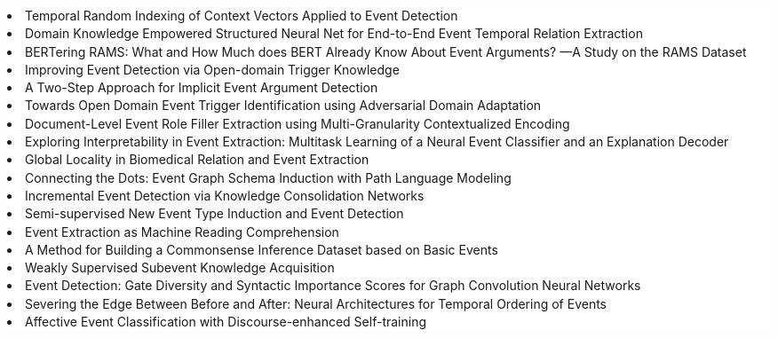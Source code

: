    <li><a target="_blank" href="https://github.com/manjunath5496/Event-Extraction-Papers/blob/master/ev(31).pdf" style="text-decoration:none;">Temporal Random Indexing of Context Vectors Applied to Event Detection</a></li> 
    <li><a target="_blank" href="https://github.com/manjunath5496/Event-Extraction-Papers/blob/master/ev(32).pdf" style="text-decoration:none;">Domain Knowledge Empowered Structured Neural Net for End-to-End Event Temporal Relation Extraction</a></li> 

   <li><a target="_blank" href="https://github.com/manjunath5496/Event-Extraction-Papers/blob/master/ev(33).pdf" style="text-decoration:none;">BERTering RAMS: What and How Much does BERT Already Know About Event Arguments? —A Study on the RAMS Dataset</a></li>                              

  <li><a target="_blank" href="https://github.com/manjunath5496/Event-Extraction-Papers/blob/master/ev(34).pdf" style="text-decoration:none;">Improving Event Detection via Open-domain Trigger Knowledge</a></li> 
 
  <li><a target="_blank" href="https://github.com/manjunath5496/Event-Extraction-Papers/blob/master/ev(35).pdf" style="text-decoration:none;">A Two-Step Approach for Implicit Event Argument Detection</a></li> 

  <li><a target="_blank" href="https://github.com/manjunath5496/Event-Extraction-Papers/blob/master/ev(36).pdf" style="text-decoration:none;">Towards Open Domain Event Trigger Identification using Adversarial Domain Adaptation</a></li> 
 
<li><a target="_blank" href="https://github.com/manjunath5496/Event-Extraction-Papers/blob/master/ev(37).pdf" style="text-decoration:none;">Document-Level Event Role Filler Extraction using Multi-Granularity Contextualized Encoding</a></li>
 <li><a target="_blank" href="https://github.com/manjunath5496/Event-Extraction-Papers/blob/master/ev(38).pdf" style="text-decoration:none;">Exploring Interpretability in Event Extraction: Multitask Learning of a Neural Event Classifier and an Explanation Decoder</a></li>
<li><a target="_blank" href="https://github.com/manjunath5496/Event-Extraction-Papers/blob/master/ev(39).pdf" style="text-decoration:none;">Global Locality in Biomedical Relation and Event Extraction</a></li>
 <li><a target="_blank" href="https://github.com/manjunath5496/Event-Extraction-Papers/blob/master/ev(40).pdf" style="text-decoration:none;">Connecting the Dots: Event Graph Schema Induction with Path Language Modeling</a></li>                              
<li><a target="_blank" href="https://github.com/manjunath5496/Event-Extraction-Papers/blob/master/ev(41).pdf" style="text-decoration:none;">Incremental Event Detection via Knowledge Consolidation Networks</a></li>
<li><a target="_blank" href="https://github.com/manjunath5496/Event-Extraction-Papers/blob/master/ev(42).pdf" style="text-decoration:none;">Semi-supervised New Event Type Induction and Event Detection</a></li>
 
  <li><a target="_blank" href="https://github.com/manjunath5496/Event-Extraction-Papers/blob/master/ev(43).pdf" style="text-decoration:none;">Event Extraction as Machine Reading Comprehension</a></li>
 <li><a target="_blank" href="https://github.com/manjunath5496/Event-Extraction-Papers/blob/master/ev(44).pdf" style="text-decoration:none;">A Method for Building a Commonsense Inference Dataset based on Basic Events</a></li>
   <li><a target="_blank" href="https://github.com/manjunath5496/Event-Extraction-Papers/blob/master/ev(45).pdf" style="text-decoration:none;">Weakly Supervised Subevent Knowledge Acquisition</a></li>  
   
<li><a target="_blank" href="https://github.com/manjunath5496/Event-Extraction-Papers/blob/master/ev(46).pdf" style="text-decoration:none;">Event Detection: Gate Diversity and Syntactic Importance Scores for Graph Convolution Neural Networks</a></li> 
                             
<li><a target="_blank" href="https://github.com/manjunath5496/Event-Extraction-Papers/blob/master/ev(47).pdf" style="text-decoration:none;">Severing the Edge Between Before and After: Neural Architectures for Temporal Ordering of Events</a></li>
<li><a target="_blank" href="https://github.com/manjunath5496/Event-Extraction-Papers/blob/master/ev(48).pdf" style="text-decoration:none;">Affective Event Classification with Discourse-enhanced Self-training</a></li>
